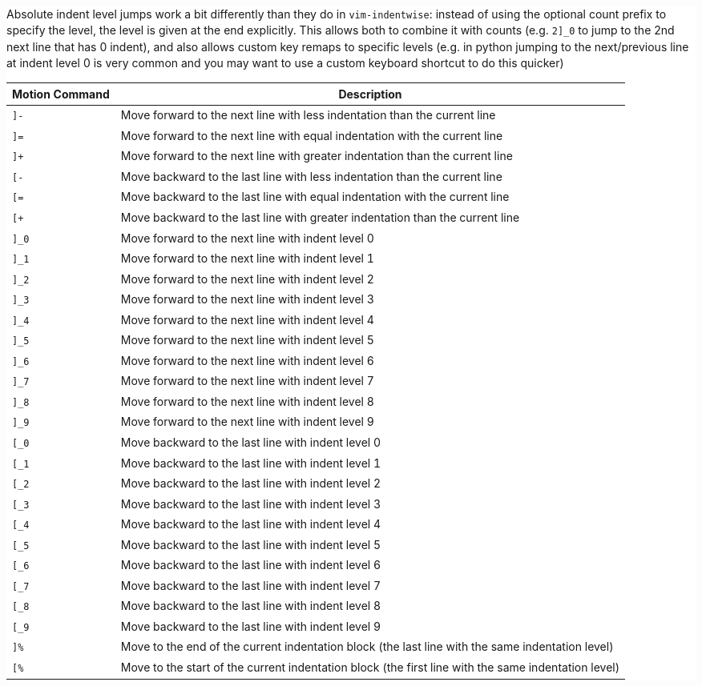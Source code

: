 Absolute indent level jumps work a bit differently than they do in `vim-indentwise`: instead of using the optional count prefix to specify the level, the level is given at the end explicitly. This allows both to combine it with counts (e.g. `2]_0` to jump to the 2nd next line that has 0 indent), and also allows custom key remaps to specific levels (e.g. in python jumping to the next/previous line at indent level 0 is very common and you may want to use a custom keyboard shortcut to do this quicker)

| Motion Command | Description                                                                                         |
| -------------- | --------------------------------------------------------------------------------------------------- |
| `]-`           | Move forward to the next line with less indentation than the current line                           |
| `]=`           | Move forward to the next line with equal indentation with the current line                          |
| `]+`           | Move forward to the next line with greater indentation than the current line                        |
| `[-`           | Move backward to the last line with less indentation than the current line                          |
| `[=`           | Move backward to the last line with equal indentation with the current line                         |
| `[+`           | Move backward to the last line with greater indentation than the current line                       |
| `]_0`          | Move forward to the next line with indent level 0                                                   |
| `]_1`          | Move forward to the next line with indent level 1                                                   |
| `]_2`          | Move forward to the next line with indent level 2                                                   |
| `]_3`          | Move forward to the next line with indent level 3                                                   |
| `]_4`          | Move forward to the next line with indent level 4                                                   |
| `]_5`          | Move forward to the next line with indent level 5                                                   |
| `]_6`          | Move forward to the next line with indent level 6                                                   |
| `]_7`          | Move forward to the next line with indent level 7                                                   |
| `]_8`          | Move forward to the next line with indent level 8                                                   |
| `]_9`          | Move forward to the next line with indent level 9                                                   |
| `[_0`          | Move backward to the last line with indent level 0                                                  |
| `[_1`          | Move backward to the last line with indent level 1                                                  |
| `[_2`          | Move backward to the last line with indent level 2                                                  |
| `[_3`          | Move backward to the last line with indent level 3                                                  |
| `[_4`          | Move backward to the last line with indent level 4                                                  |
| `[_5`          | Move backward to the last line with indent level 5                                                  |
| `[_6`          | Move backward to the last line with indent level 6                                                  |
| `[_7`          | Move backward to the last line with indent level 7                                                  |
| `[_8`          | Move backward to the last line with indent level 8                                                  |
| `[_9`          | Move backward to the last line with indent level 9                                                  |
| `]%`           | Move to the end of the current indentation block (the last line with the same indentation level)    |
| `[%`           | Move to the start of the current indentation block (the first line with the same indentation level) |
